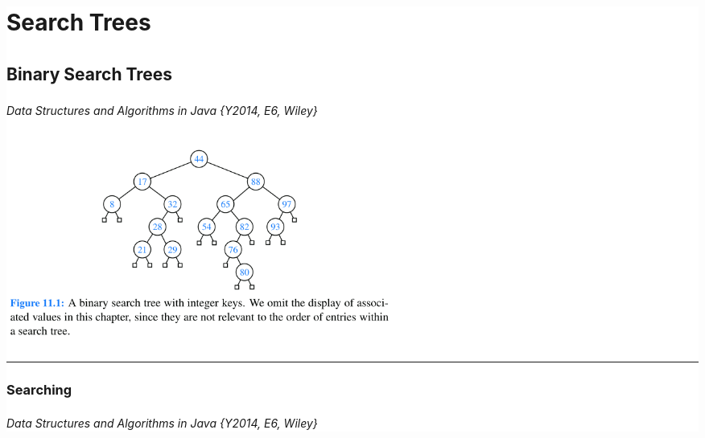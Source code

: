 ```

```

# Search Trees

## Binary Search Trees

###### Data Structures and Algorithms in Java {Y2014, E6, Wiley}



<img src="./img/image-20201018185122417.png" alt="Data Structures and Algorithms in Java {Y2014, E6, Wiley}" style="zoom:67%;" />

------

### Searching

###### Data Structures and Algorithms in Java {Y2014, E6, Wiley}
